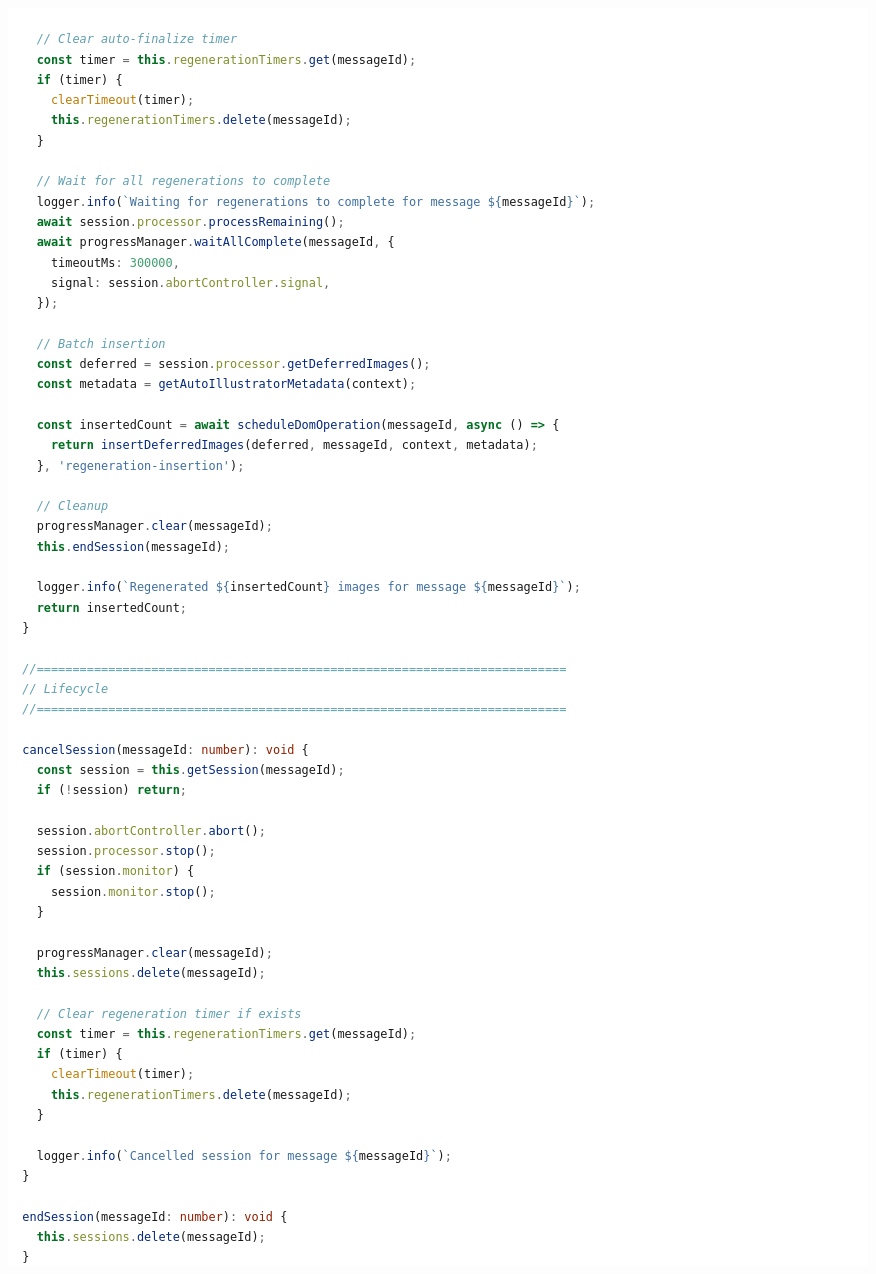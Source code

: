 ```typescript

    // Clear auto-finalize timer
    const timer = this.regenerationTimers.get(messageId);
    if (timer) {
      clearTimeout(timer);
      this.regenerationTimers.delete(messageId);
    }

    // Wait for all regenerations to complete
    logger.info(`Waiting for regenerations to complete for message ${messageId}`);
    await session.processor.processRemaining();
    await progressManager.waitAllComplete(messageId, {
      timeoutMs: 300000,
      signal: session.abortController.signal,
    });

    // Batch insertion
    const deferred = session.processor.getDeferredImages();
    const metadata = getAutoIllustratorMetadata(context);

    const insertedCount = await scheduleDomOperation(messageId, async () => {
      return insertDeferredImages(deferred, messageId, context, metadata);
    }, 'regeneration-insertion');

    // Cleanup
    progressManager.clear(messageId);
    this.endSession(messageId);

    logger.info(`Regenerated ${insertedCount} images for message ${messageId}`);
    return insertedCount;
  }

  //==========================================================================
  // Lifecycle
  //==========================================================================

  cancelSession(messageId: number): void {
    const session = this.getSession(messageId);
    if (!session) return;

    session.abortController.abort();
    session.processor.stop();
    if (session.monitor) {
      session.monitor.stop();
    }

    progressManager.clear(messageId);
    this.sessions.delete(messageId);

    // Clear regeneration timer if exists
    const timer = this.regenerationTimers.get(messageId);
    if (timer) {
      clearTimeout(timer);
      this.regenerationTimers.delete(messageId);
    }

    logger.info(`Cancelled session for message ${messageId}`);
  }

  endSession(messageId: number): void {
    this.sessions.delete(messageId);
  }

```